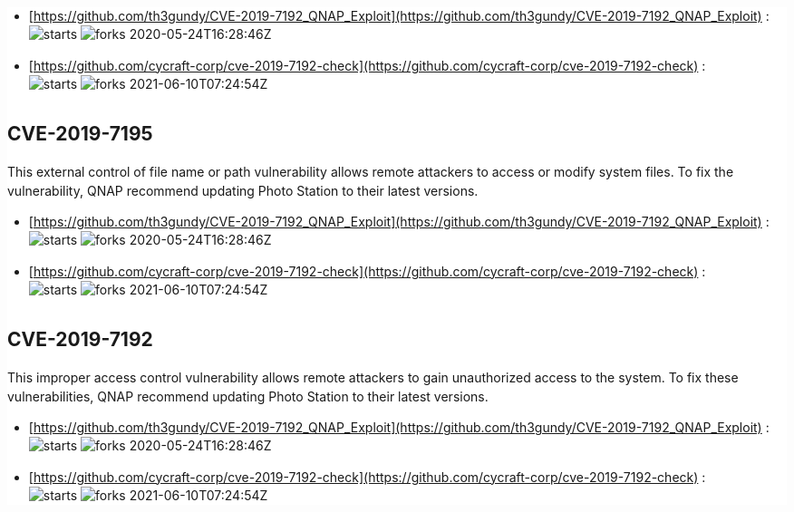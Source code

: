 - [https://github.com/th3gundy/CVE-2019-7192_QNAP_Exploit](https://github.com/th3gundy/CVE-2019-7192_QNAP_Exploit) :  
![starts](https://img.shields.io/github/stars/th3gundy/CVE-2019-7192_QNAP_Exploit.svg) 
![forks](https://img.shields.io/github/forks/th3gundy/CVE-2019-7192_QNAP_Exploit.svg) 
2020-05-24T16:28:46Z

- [https://github.com/cycraft-corp/cve-2019-7192-check](https://github.com/cycraft-corp/cve-2019-7192-check) :  
![starts](https://img.shields.io/github/stars/cycraft-corp/cve-2019-7192-check.svg) 
![forks](https://img.shields.io/github/forks/cycraft-corp/cve-2019-7192-check.svg) 
2021-06-10T07:24:54Z

## CVE-2019-7195
 This external control of file name or path vulnerability allows remote attackers to access or modify system files. To fix the vulnerability, QNAP recommend updating Photo Station to their latest versions.

- [https://github.com/th3gundy/CVE-2019-7192_QNAP_Exploit](https://github.com/th3gundy/CVE-2019-7192_QNAP_Exploit) :  
![starts](https://img.shields.io/github/stars/th3gundy/CVE-2019-7192_QNAP_Exploit.svg) 
![forks](https://img.shields.io/github/forks/th3gundy/CVE-2019-7192_QNAP_Exploit.svg) 
2020-05-24T16:28:46Z

- [https://github.com/cycraft-corp/cve-2019-7192-check](https://github.com/cycraft-corp/cve-2019-7192-check) :  
![starts](https://img.shields.io/github/stars/cycraft-corp/cve-2019-7192-check.svg) 
![forks](https://img.shields.io/github/forks/cycraft-corp/cve-2019-7192-check.svg) 
2021-06-10T07:24:54Z

## CVE-2019-7192
 This improper access control vulnerability allows remote attackers to gain unauthorized access to the system. To fix these vulnerabilities, QNAP recommend updating Photo Station to their latest versions.

- [https://github.com/th3gundy/CVE-2019-7192_QNAP_Exploit](https://github.com/th3gundy/CVE-2019-7192_QNAP_Exploit) :  
![starts](https://img.shields.io/github/stars/th3gundy/CVE-2019-7192_QNAP_Exploit.svg) 
![forks](https://img.shields.io/github/forks/th3gundy/CVE-2019-7192_QNAP_Exploit.svg) 
2020-05-24T16:28:46Z

- [https://github.com/cycraft-corp/cve-2019-7192-check](https://github.com/cycraft-corp/cve-2019-7192-check) :  
![starts](https://img.shields.io/github/stars/cycraft-corp/cve-2019-7192-check.svg) 
![forks](https://img.shields.io/github/forks/cycraft-corp/cve-2019-7192-check.svg) 
2021-06-10T07:24:54Z

